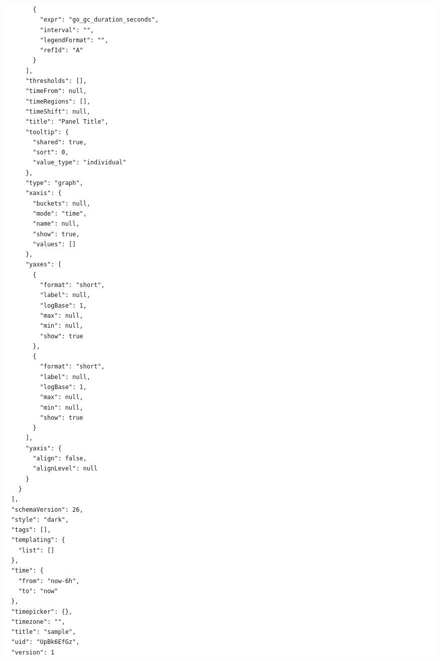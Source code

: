             {
              "expr": "go_gc_duration_seconds",
              "interval": "",
              "legendFormat": "",
              "refId": "A"
            }
          ],
          "thresholds": [],
          "timeFrom": null,
          "timeRegions": [],
          "timeShift": null,
          "title": "Panel Title",
          "tooltip": {
            "shared": true,
            "sort": 0,
            "value_type": "individual"
          },
          "type": "graph",
          "xaxis": {
            "buckets": null,
            "mode": "time",
            "name": null,
            "show": true,
            "values": []
          },
          "yaxes": [
            {
              "format": "short",
              "label": null,
              "logBase": 1,
              "max": null,
              "min": null,
              "show": true
            },
            {
              "format": "short",
              "label": null,
              "logBase": 1,
              "max": null,
              "min": null,
              "show": true
            }
          ],
          "yaxis": {
            "align": false,
            "alignLevel": null
          }
        }
      ],
      "schemaVersion": 26,
      "style": "dark",
      "tags": [],
      "templating": {
        "list": []
      },
      "time": {
        "from": "now-6h",
        "to": "now"
      },
      "timepicker": {},
      "timezone": "",
      "title": "sample",
      "uid": "UpBk6EfGz",
      "version": 1